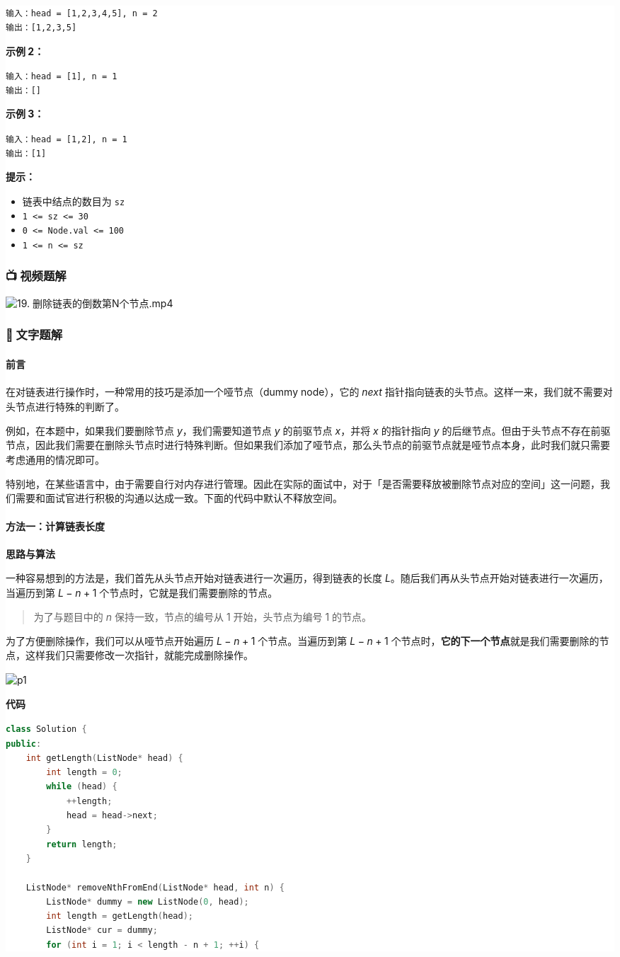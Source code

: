 ```
输入：head = [1,2,3,4,5], n = 2
输出：[1,2,3,5]
```

**示例 2：**

```
输入：head = [1], n = 1
输出：[]
```

**示例 3：**

```
输入：head = [1,2], n = 1
输出：[1]
```

**提示：**

- 链表中结点的数目为 `sz`
- `1 <= sz <= 30`
- `0 <= Node.val <= 100`
- `1 <= n <= sz`

### 📺 视频题解  
![19. 删除链表的倒数第N个节点.mp4]()

### 📖 文字题解
#### 前言

在对链表进行操作时，一种常用的技巧是添加一个哑节点（dummy node），它的 $\textit{next}$ 指针指向链表的头节点。这样一来，我们就不需要对头节点进行特殊的判断了。

例如，在本题中，如果我们要删除节点 $y$，我们需要知道节点 $y$ 的前驱节点 $x$，并将 $x$ 的指针指向 $y$ 的后继节点。但由于头节点不存在前驱节点，因此我们需要在删除头节点时进行特殊判断。但如果我们添加了哑节点，那么头节点的前驱节点就是哑节点本身，此时我们就只需要考虑通用的情况即可。

特别地，在某些语言中，由于需要自行对内存进行管理。因此在实际的面试中，对于「是否需要释放被删除节点对应的空间」这一问题，我们需要和面试官进行积极的沟通以达成一致。下面的代码中默认不释放空间。

#### 方法一：计算链表长度

**思路与算法**

一种容易想到的方法是，我们首先从头节点开始对链表进行一次遍历，得到链表的长度 $L$。随后我们再从头节点开始对链表进行一次遍历，当遍历到第 $L-n+1$ 个节点时，它就是我们需要删除的节点。

> 为了与题目中的 $n$ 保持一致，节点的编号从 $1$ 开始，头节点为编号 $1$ 的节点。

为了方便删除操作，我们可以从哑节点开始遍历 $L-n+1$ 个节点。当遍历到第 $L-n+1$ 个节点时，**它的下一个节点**就是我们需要删除的节点，这样我们只需要修改一次指针，就能完成删除操作。

![p1](https://assets.leetcode-cn.com/solution-static/19/p1.png)

**代码**

```C++ [sol1-C++]
class Solution {
public:
    int getLength(ListNode* head) {
        int length = 0;
        while (head) {
            ++length;
            head = head->next;
        }
        return length;
    }

    ListNode* removeNthFromEnd(ListNode* head, int n) {
        ListNode* dummy = new ListNode(0, head);
        int length = getLength(head);
        ListNode* cur = dummy;
        for (int i = 1; i < length - n + 1; ++i) {
```